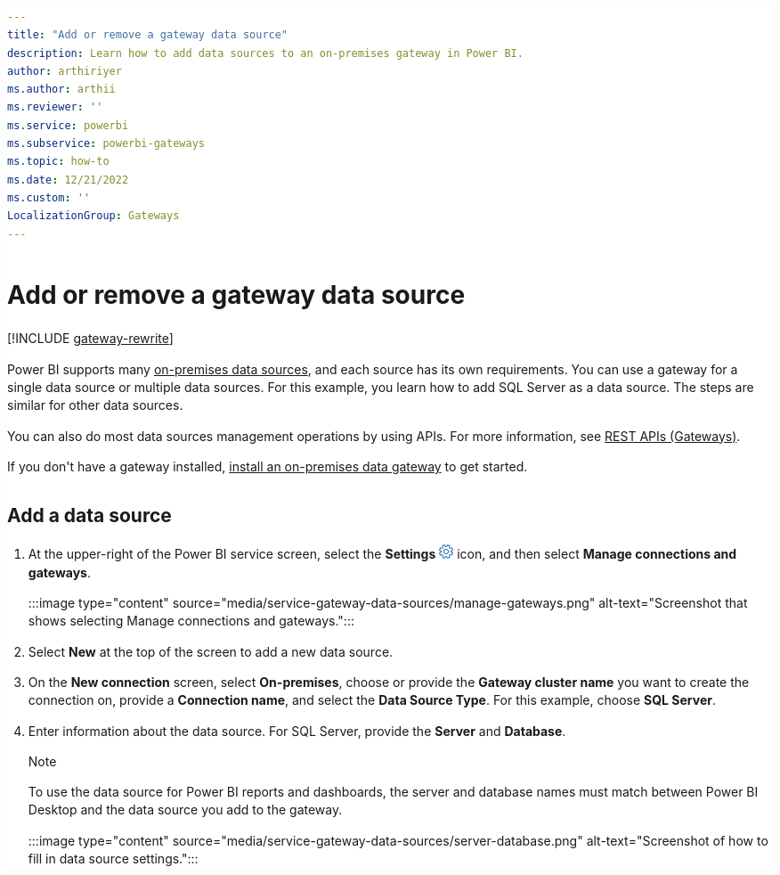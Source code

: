 ```yaml
---
title: "Add or remove a gateway data source"
description: Learn how to add data sources to an on-premises gateway in Power BI.
author: arthiriyer
ms.author: arthii
ms.reviewer: ''
ms.service: powerbi
ms.subservice: powerbi-gateways
ms.topic: how-to
ms.date: 12/21/2022
ms.custom: ''
LocalizationGroup: Gateways
---
```


# Add or remove a gateway data source

[!INCLUDE [gateway-rewrite](../includes/gateway-rewrite.md)]

Power BI supports many [on-premises data sources](power-bi-data-sources.md), and each source has its own requirements. You can use a gateway for a single data source or multiple data sources. For this example, you learn how to add SQL Server as a data source. The steps are similar for other data sources.

You can also do most data sources management operations by using APIs. For more information, see [REST APIs (Gateways)](/rest/api/power-bi/gateways).

If you don't have a gateway installed, [install an on-premises data gateway](/data-integration/gateway/service-gateway-install) to get started.

## Add a data source

1. At the upper-right of the Power BI service screen, select the **Settings** ![Settings gear icon](media/service-gateway-data-sources/icon-gear.png) icon, and then select **Manage connections and gateways**.

   :::image type="content" source="media/service-gateway-data-sources/manage-gateways.png" alt-text="Screenshot that shows selecting Manage connections and gateways.":::

2. Select **New** at the top of the screen to add a new data source.

3. On the **New connection** screen, select **On-premises**, choose or provide the **Gateway cluster name** you want to create the connection on, provide a **Connection name**, and select the **Data Source Type**. For this example, choose **SQL Server**.

4. Enter information about the data source. For SQL Server, provide the **Server** and **Database**.

   > [!NOTE]
   > To use the data source for Power BI reports and dashboards, the server and database names must match between Power BI Desktop and the data source you add to the gateway.

   :::image type="content" source="media/service-gateway-data-sources/server-database.png" alt-text="Screenshot of how to fill in data source settings.":::
